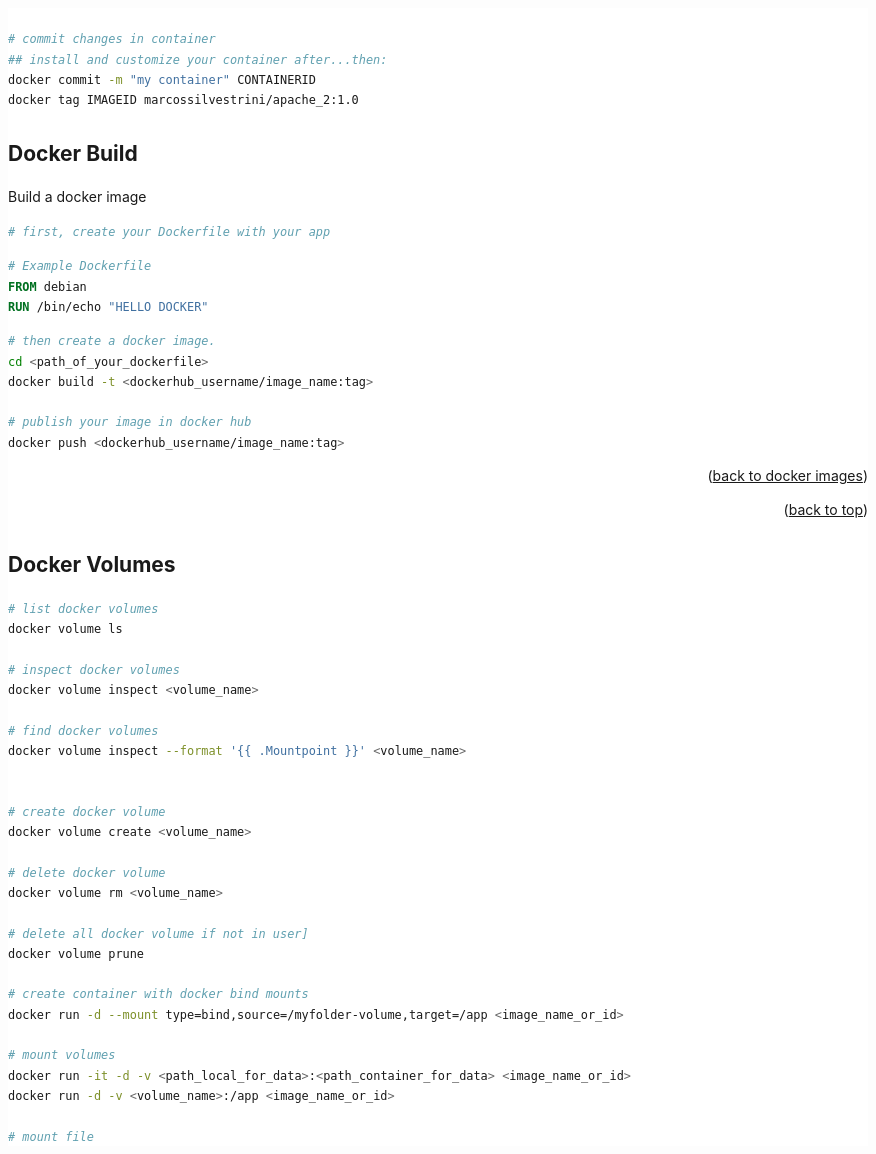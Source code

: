 ```sh

# commit changes in container
## install and customize your container after...then:
docker commit -m "my container" CONTAINERID
docker tag IMAGEID marcossilvestrini/apache_2:1.0
```

## Docker Build

<a name="docker-build"></a>

Build a docker image

```sh
# first, create your Dockerfile with your app
```

```dockerfile
# Example Dockerfile
FROM debian
RUN /bin/echo "HELLO DOCKER"
```

```sh
# then create a docker image.
cd <path_of_your_dockerfile>
docker build -t <dockerhub_username/image_name:tag>

# publish your image in docker hub
docker push <dockerhub_username/image_name:tag>
```

<p align="right">(<a href="#docker-build">back to docker images</a>)</p>
<p align="right">(<a href="#readme-top">back to top</a>)</p>

## Docker Volumes

<a name="docker-volumes"></a>

```sh
# list docker volumes
docker volume ls

# inspect docker volumes
docker volume inspect <volume_name>

# find docker volumes
docker volume inspect --format '{{ .Mountpoint }}' <volume_name>


# create docker volume
docker volume create <volume_name>

# delete docker volume
docker volume rm <volume_name>

# delete all docker volume if not in user]
docker volume prune

# create container with docker bind mounts
docker run -d --mount type=bind,source=/myfolder-volume,target=/app <image_name_or_id>

# mount volumes
docker run -it -d -v <path_local_for_data>:<path_container_for_data> <image_name_or_id>
docker run -d -v <volume_name>:/app <image_name_or_id>

# mount file
```